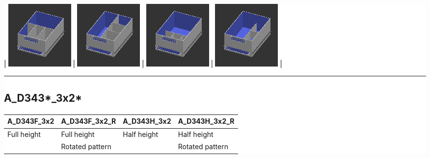 | ![preview](png/A_D343F_3x1_1x1.png) | ![preview](png/A_D343F_3x1_1x1_R.png) | ![preview](png/A_D343H_3x1_1x1.png) | ![preview](png/A_D343H_3x1_1x1_R.png) | 


---
## A_D343*_3x2*
| **A_D343F_3x2** | **A_D343F_3x2_R** | **A_D343H_3x2** | **A_D343H_3x2_R** | 
| --- | --- | --- | --- | 
| Full height | Full height | Half height | Half height | 
|  | Rotated pattern |  | Rotated pattern | 